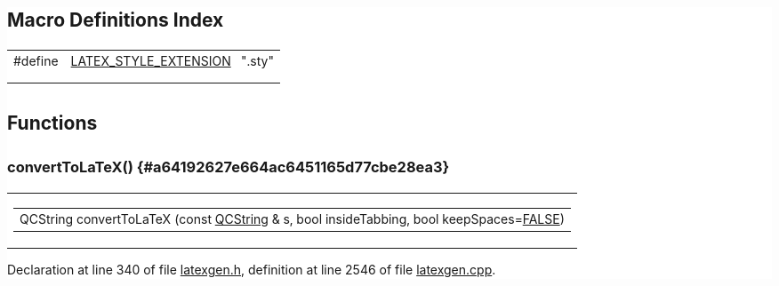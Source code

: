 </table>

## Macro Definitions Index

<table class="doxyMembersIndex">

<tr class="doxyMemberIndexItem">
<td class="doxyMemberIndexItemType" align="left" valign="top">#define</td>
<td class="doxyMemberIndexItemName" align="left" valign="top"><a href="#a6243d84ee6552fd5282db11d491c2e18">LATEX_STYLE_EXTENSION</a>&nbsp;&nbsp;&nbsp;".sty"</td>
</tr>
<tr class="doxyMemberIndexDescription">
<td class="doxyMemberIndexDescriptionLeft"></td>
<td class="doxyMemberIndexDescriptionRight">
</td>
</tr>
<tr class="doxyMemberIndexSeparator">
<td class="doxyMemberIndexSeparator" colspan="2"></td>
</tr>

</table>


<div class="doxySectionDef">

## Functions

### convertToLaTeX() {#a64192627e664ac6451165d77cbe28ea3}

<div class="doxyMemberItem">
<div class="doxyMemberProto">
<table class="doxyMemberLabels">
<tr class="doxyMemberLabels">
<td class="doxyMemberLabelsLeft">
<table class="doxyMemberName">
<tr>
<td class="doxyMemberName">QCString convertToLaTeX (const <a href="/web-doxygen/docs/api/classes/qcstring">QCString</a> &amp; s, bool insideTabbing, bool keepSpaces=<a href="/web-doxygen/docs/api/files/src/qcstring-h/#aa93f0eb578d23995850d61f7d61c55c1">FALSE</a>)</td>
</tr>
</table>
</td>
</tr>
</table>
</div>
<div class="doxyMemberDoc">



<p>Declaration at line 340 of file <a href="/web-doxygen/docs/api/files/src/latexgen-h">latexgen.h</a>, definition at line 2546 of file <a href="/web-doxygen/docs/api/files/src/latexgen-cpp">latexgen.cpp</a>.</p>

